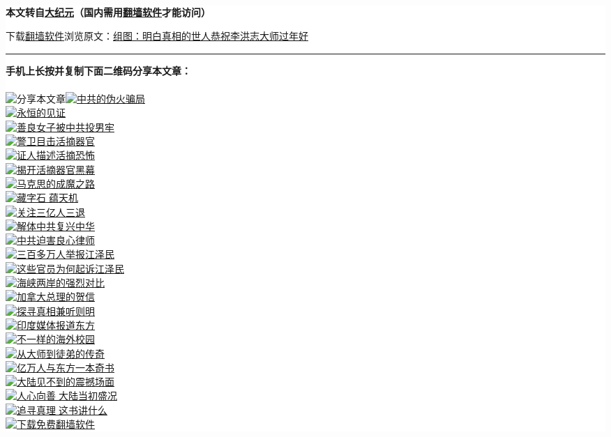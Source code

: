 <strong>本文转自<a href="https://www.epochtimes.com">大纪元</a>（国内需用<a href="https://github.com/19920513/www/blob/master/README.md#8">翻墙软件</a>才能访问）</strong><p>下载<a href="https://github.com/19920513/www/blob/master/README.md#8">翻墙软件</a>浏览原文：<a href="https://www.epochtimes.com/gb/15/2/19/n4370351.htm">组图：明白真相的世人恭祝李洪志大师过年好</a></p><hr>

<strong>手机上长按并复制下面二维码分享本文章：</strong><br><br><img src="https://chart.apis.google.com/chart?cht=qr&chs=240x240&choe=UTF-8&chld=M|2&chl=https://github.com/19920513/djy/blob/master/gb/15/2/19/n4370351.md%231" title="分享本文章"></td><td VALIGN=TOP><a href="https://github.com/19920513/djy/blob/master/gb/16/1/21/n4622075.md?dfh#1" target="_blank"><img src="https://raw.githubusercontent.com/19920513/djy/master/gb/300/wei-f1.jpg" title="中共的伪火骗局"  alt="中共的伪火骗局"></a><br><a href="https://github.com/19920513/www/blob/master/README.md?dfh#9" target="_blank"><img src="https://raw.githubusercontent.com/19920513/djy/master/gb/300/yong-h.jpg" title="永恒的见证"  alt="永恒的见证"></a><br><a href="https://github.com/19920513/djy/blob/master/gb/13/9/29/n3974789.md?dfh#1" target="_blank"><img src="https://raw.githubusercontent.com/19920513/djy/master/gb/300/shang-lnz.jpg" title="善良女子被中共投男牢"  alt="善良女子被中共投男牢"></a><br><a href="https://github.com/19920513/djy/blob/master/gb/16/3/16/n4663449.md?dfh#1" target="_blank"><img src="https://raw.githubusercontent.com/19920513/djy/master/gb/300/huo-z3.jpg" title="警卫目击活摘器官"  alt="警卫目击活摘器官"></a><br><a href="https://github.com/19920513/djy/blob/master/gb/16/8/7/n8177641.md?dfh#1" target="_blank"><img src="https://raw.githubusercontent.com/19920513/djy/master/gb/300/huo-z4.jpg" title="证人描述活摘恐怖"  alt="证人描述活摘恐怖"></a><br><a href="https://github.com/19920513/djy/blob/master/gb/10/4/19/n2881569.md?dfh#1" target="_blank"><img src="https://raw.githubusercontent.com/19920513/djy/master/gb/300/huo-z1.jpg" title="揭开活摘器官黑幕"  alt="揭开活摘器官黑幕"></a><br><a href="https://github.com/19920513/djy/blob/master/gb/10/11/7/n3077476.md?dfh#1" target="_blank"><img src="https://raw.githubusercontent.com/19920513/djy/master/gb/300/ma-ks.jpg" title="马克思的成魔之路"  alt="马克思的成魔之路"></a><br><a href="https://github.com/19920513/djy/blob/master/gb/14/6/9/n4173977.md?dfh#1" target="_blank"><img src="https://raw.githubusercontent.com/19920513/djy/master/gb/300/chang-zs.jpg" title="藏字石 蕴天机"  alt="藏字石 蕴天机"></a><br><a href="https://github.com/19920513/djy/blob/master/gb/18/5/10/n10381511.md?dfh#1" target="_blank"><img src="https://raw.githubusercontent.com/19920513/djy/master/gb/300/st1.jpg" title="关注三亿人三退"  alt="关注三亿人三退"></a><br><a href="https://github.com/19920513/djy/blob/master/gb/18/3/21/n10237682.md?dfh#1" target="_blank"><img src="https://raw.githubusercontent.com/19920513/djy/master/gb/300/jie-t.jpg" title="解体中共复兴中华"  alt="解体中共复兴中华"></a><br><a href="https://github.com/19920513/djy/blob/master/gb/9/2/9/n2422991.md?dfh#1" target="_blank"><img src="https://raw.githubusercontent.com/19920513/djy/master/gb/300/gao-zs.jpg" title="中共迫害良心律师"  alt="中共迫害良心律师"></a><br><a href="https://github.com/19920513/djy/blob/master/gb/18/12/9/n10900044.md?dfh#1" target="_blank"><img src="https://raw.githubusercontent.com/19920513/djy/master/gb/300/sj1.jpg" title="三百多万人举报江泽民"  alt="三百多万人举报江泽民"></a><br><a href="https://github.com/19920513/djy/blob/master/gb/18/8/28/n10672014.md?dfh#1" target="_blank"><img src="https://raw.githubusercontent.com/19920513/djy/master/gb/300/sj2.jpg" title="这些官员为何起诉江泽民"  alt="这些官员为何起诉江泽民"></a><br><a href="https://github.com/19920513/djy/blob/master/gb/8/12/18/n2367165.md?dfh#1" target="_blank"><img src="https://raw.githubusercontent.com/19920513/djy/master/gb/300/liangan.jpg" title="海峡两岸的强烈对比"  alt="海峡两岸的强烈对比"></a><br><a href="https://github.com/19920513/djy/blob/master/gb/15/12/10/n4593139.md?dfh#1" target="_blank"><img src="https://raw.githubusercontent.com/19920513/djy/master/gb/300/jia-ndzl.jpg" title="加拿大总理的贺信"  alt="加拿大总理的贺信"></a><br><a href="https://github.com/19920513/djy/blob/master/gb/11/6/17/n3289382.md?dfh#1" target="_blank"><img src="https://raw.githubusercontent.com/19920513/djy/master/gb/300/xiao-wd.jpg" title="探寻真相兼听则明"  alt="探寻真相兼听则明"></a><br><a href="https://github.com/19920513/djy/blob/master/gb/18/10/27/n10812623.md?dfh#1" target="_blank"><img src="https://raw.githubusercontent.com/19920513/djy/master/gb/300/yindu.jpg" title="印度媒体报道东方"  alt="印度媒体报道东方"></a><br><a href="https://github.com/19920513/djy/blob/master/gb/18/6/9/n10469652.md?dfh#1" target="_blank"><img src="https://raw.githubusercontent.com/19920513/djy/master/gb/300/xie-j.jpg" title="不一样的海外校园"  alt="不一样的海外校园"></a><br><a href="https://github.com/19920513/djy/blob/master/gb/7/4/5/n1669415.md?dfh#1" target="_blank"><img src="https://raw.githubusercontent.com/19920513/djy/master/gb/300/li-up.jpg" title="从大师到徒弟的传奇"  alt="从大师到徒弟的传奇"></a><br><a href="https://github.com/19920513/djy/blob/master/gb/17/5/26/n9191512.md?dfh#1" target="_blank"><img src="https://raw.githubusercontent.com/19920513/djy/master/gb/300/zfl2.jpg" title="亿万人与东方一本奇书"  alt="亿万人与东方一本奇书"></a><br><a href="https://github.com/19920513/djy/blob/master/gb/13/11/27/n4020290.md?dfh#1" target="_blank"><img src="https://raw.githubusercontent.com/19920513/djy/master/gb/300/zhen-h.jpg" title="大陆见不到的震撼场面"  alt="大陆见不到的震撼场面"></a><br><a href="https://github.com/19920513/djy/blob/master/gb/15/7/17/n4482910.md?dfh#1" target="_blank"><img src="https://raw.githubusercontent.com/19920513/djy/master/gb/300/dalu-sk.jpg" title="人心向善 大陆当初盛况"  alt="人心向善 大陆当初盛况"></a><br><a href="https://github.com/19920513/djy/blob/master/gb/19/1/5/n10955468.md?dfh#1" target="_blank"><img src="https://raw.githubusercontent.com/19920513/djy/master/gb/300/zfl1.jpg" title="追寻真理 这书讲什么"  alt="追寻真理 这书讲什么"></a><br><a href="https://github.com/19920513/www/blob/master/README.md?dfh#1" target="_blank"><img src="https://raw.githubusercontent.com/19920513/djy/master/gb/300/fq1.jpg" title="下载免费翻墙软件"  alt="下载免费翻墙软件"></a><br></td></tr></table>
